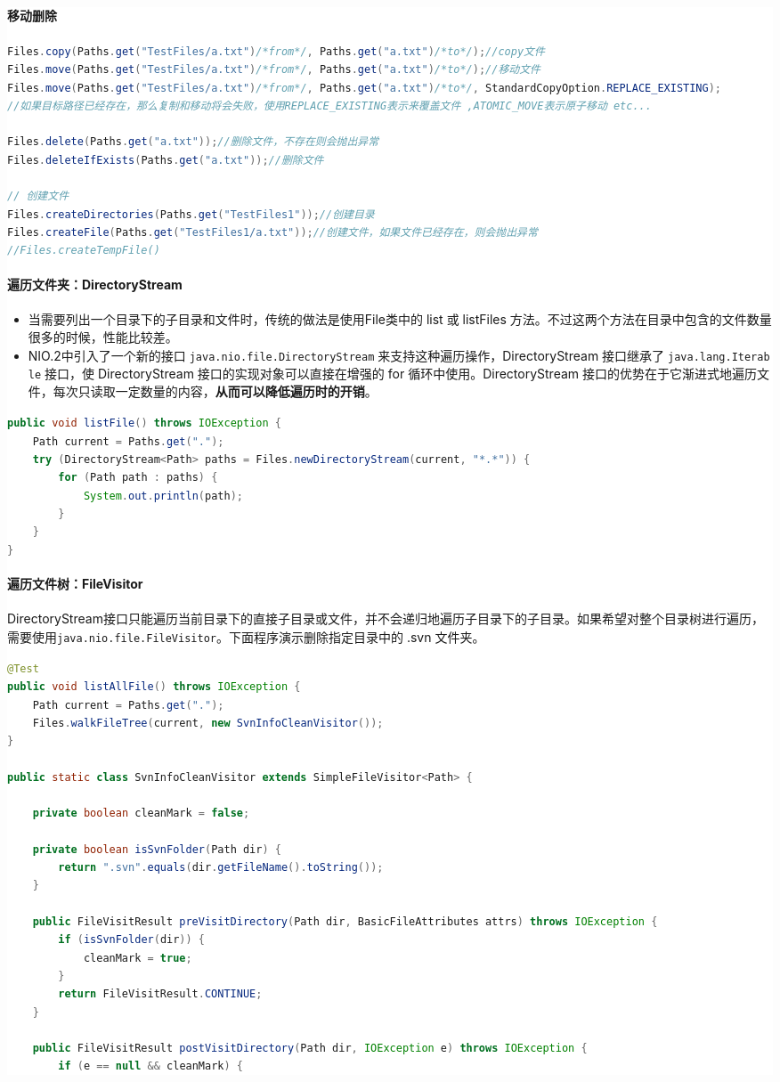 #### 移动删除

```java
Files.copy(Paths.get("TestFiles/a.txt")/*from*/, Paths.get("a.txt")/*to*/);//copy文件
Files.move(Paths.get("TestFiles/a.txt")/*from*/, Paths.get("a.txt")/*to*/);//移动文件
Files.move(Paths.get("TestFiles/a.txt")/*from*/, Paths.get("a.txt")/*to*/, StandardCopyOption.REPLACE_EXISTING);
//如果目标路径已经存在，那么复制和移动将会失败，使用REPLACE_EXISTING表示来覆盖文件 ,ATOMIC_MOVE表示原子移动 etc...

Files.delete(Paths.get("a.txt"));//删除文件，不存在则会抛出异常
Files.deleteIfExists(Paths.get("a.txt"));//删除文件

// 创建文件
Files.createDirectories(Paths.get("TestFiles1"));//创建目录
Files.createFile(Paths.get("TestFiles1/a.txt"));//创建文件，如果文件已经存在，则会抛出异常
//Files.createTempFile()
```

#### 遍历文件夹：DirectoryStream

- 当需要列出一个目录下的子目录和文件时，传统的做法是使用File类中的 list 或 listFiles 方法。不过这两个方法在目录中包含的文件数量很多的时候，性能比较差。
- NIO.2中引入了一个新的接口 `java.nio.file.DirectoryStream` 来支持这种遍历操作，DirectoryStream 接口继承了 `java.lang.Iterable` 接口，使 DirectoryStream 接口的实现对象可以直接在增强的 for 循环中使用。DirectoryStream 接口的优势在于它渐进式地遍历文件，每次只读取一定数量的内容，**从而可以降低遍历时的开销**。

```java
public void listFile() throws IOException {
    Path current = Paths.get(".");
    try (DirectoryStream<Path> paths = Files.newDirectoryStream(current, "*.*")) {
        for (Path path : paths) {
            System.out.println(path);
        }
    }
}
```

#### 遍历文件树：FileVisitor

DirectoryStream接口只能遍历当前目录下的直接子目录或文件，并不会递归地遍历子目录下的子目录。如果希望对整个目录树进行遍历，需要使用`java.nio.file.FileVisitor`。下面程序演示删除指定目录中的 .svn 文件夹。

```java
@Test
public void listAllFile() throws IOException {
    Path current = Paths.get(".");
    Files.walkFileTree(current, new SvnInfoCleanVisitor());
}

public static class SvnInfoCleanVisitor extends SimpleFileVisitor<Path> {

    private boolean cleanMark = false;

    private boolean isSvnFolder(Path dir) {
        return ".svn".equals(dir.getFileName().toString());
    }

    public FileVisitResult preVisitDirectory(Path dir, BasicFileAttributes attrs) throws IOException {
        if (isSvnFolder(dir)) {
            cleanMark = true;
        }
        return FileVisitResult.CONTINUE;
    }

    public FileVisitResult postVisitDirectory(Path dir, IOException e) throws IOException {
        if (e == null && cleanMark) {
```